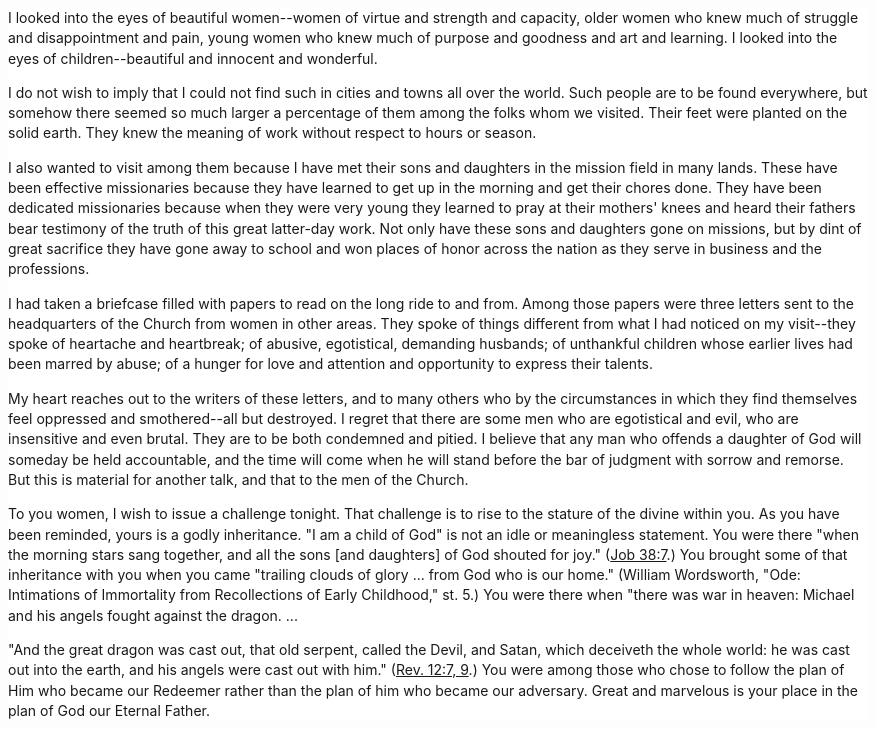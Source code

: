 I looked into the eyes of beautiful women--women of virtue and strength and
capacity, older women who knew much of struggle and disappointment and pain,
young women who knew much of purpose and goodness and art and learning. I
looked into the eyes of children--beautiful and innocent and wonderful.

I do not wish to imply that I could not find such in cities and towns all over
the world. Such people are to be found everywhere, but somehow there seemed so
much larger a percentage of them among the folks whom we visited. Their feet
were planted on the solid earth. They knew the meaning of work without respect
to hours or season.

I also wanted to visit among them because I have met their sons and daughters
in the mission field in many lands. These have been effective missionaries
because they have learned to get up in the morning and get their chores done.
They have been dedicated missionaries because when they were very young they
learned to pray at their mothers' knees and heard their fathers bear testimony
of the truth of this great latter-day work. Not only have these sons and
daughters gone on missions, but by dint of great sacrifice they have gone away
to school and won places of honor across the nation as they serve in business
and the professions.

I had taken a briefcase filled with papers to read on the long ride to and
from. Among those papers were three letters sent to the headquarters of the
Church from women in other areas. They spoke of things different from what I
had noticed on my visit--they spoke of heartache and heartbreak; of abusive,
egotistical, demanding husbands; of unthankful children whose earlier lives
had been marred by abuse; of a hunger for love and attention and opportunity
to express their talents.

My heart reaches out to the writers of these letters, and to many others who
by the circumstances in which they find themselves feel oppressed and
smothered--all but destroyed. I regret that there are some men who are
egotistical and evil, who are insensitive and even brutal. They are to be both
condemned and pitied. I believe that any man who offends a daughter of God
will someday be held accountable, and the time will come when he will stand
before the bar of judgment with sorrow and remorse. But this is material for
another talk, and that to the men of the Church.

To you women, I wish to issue a challenge tonight. That challenge is to rise
to the stature of the divine within you. As you have been reminded, yours is a
godly inheritance. "I am a child of God" is not an idle or meaningless
statement. You were there "when the morning stars sang together, and all the
sons [and daughters] of God shouted for joy." ([Job
38:7](https://www.lds.org/scriptures/ot/job/38.7?lang=eng#6).) You brought
some of that inheritance with you when you came "trailing clouds of glory ...
from God who is our home." (William Wordsworth, "Ode: Intimations of
Immortality from Recollections of Early Childhood," st. 5.) You were there
when "there was war in heaven: Michael and his angels fought against the
dragon. ...

"And the great dragon was cast out, that old serpent, called the Devil, and
Satan, which deceiveth the whole world: he was cast out into the earth, and
his angels were cast out with him." ([Rev. 12:7,
9](https://www.lds.org/scriptures/nt/rev/12.7%2C9?lang=eng#6).) You were among
those who chose to follow the plan of Him who became our Redeemer rather than
the plan of him who became our adversary. Great and marvelous is your place in
the plan of God our Eternal Father.
